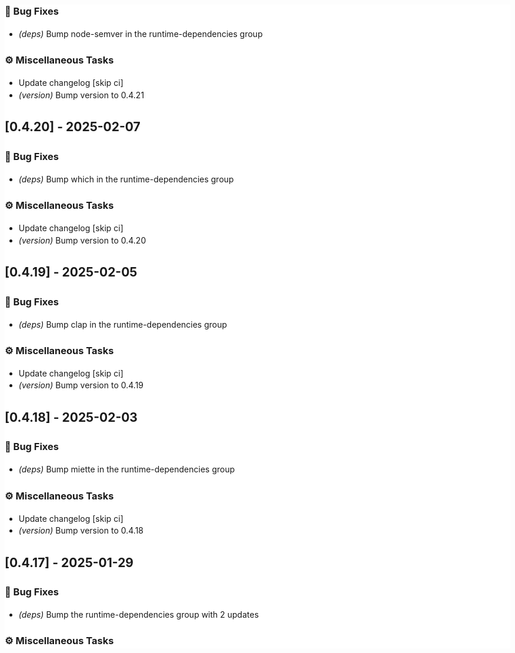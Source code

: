 ### 🐛 Bug Fixes

- *(deps)* Bump node-semver in the runtime-dependencies group

### ⚙️ Miscellaneous Tasks

- Update changelog [skip ci]
- *(version)* Bump version to 0.4.21

## [0.4.20] - 2025-02-07

### 🐛 Bug Fixes

- *(deps)* Bump which in the runtime-dependencies group

### ⚙️ Miscellaneous Tasks

- Update changelog [skip ci]
- *(version)* Bump version to 0.4.20

## [0.4.19] - 2025-02-05

### 🐛 Bug Fixes

- *(deps)* Bump clap in the runtime-dependencies group

### ⚙️ Miscellaneous Tasks

- Update changelog [skip ci]
- *(version)* Bump version to 0.4.19

## [0.4.18] - 2025-02-03

### 🐛 Bug Fixes

- *(deps)* Bump miette in the runtime-dependencies group

### ⚙️ Miscellaneous Tasks

- Update changelog [skip ci]
- *(version)* Bump version to 0.4.18

## [0.4.17] - 2025-01-29

### 🐛 Bug Fixes

- *(deps)* Bump the runtime-dependencies group with 2 updates

### ⚙️ Miscellaneous Tasks
